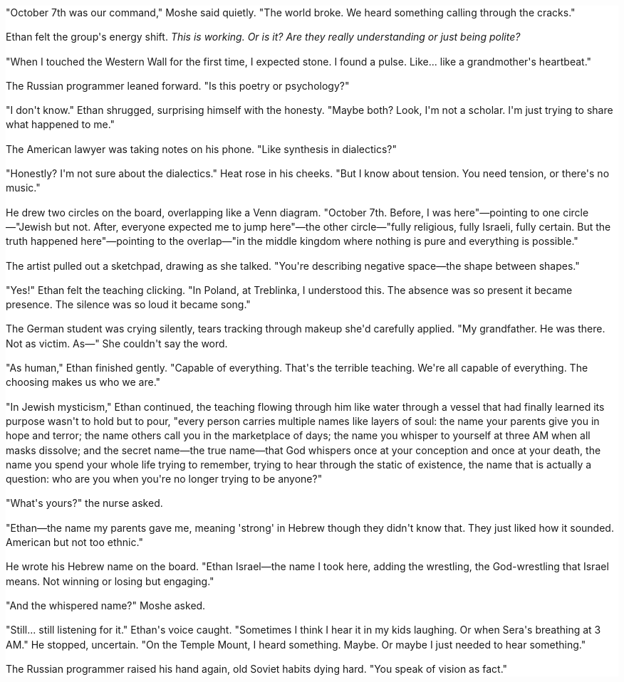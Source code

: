 "October 7th was our command," Moshe said quietly. "The world broke. We heard something calling through the cracks."

Ethan felt the group's energy shift. *This is working. Or is it? Are they really understanding or just being polite?*

"When I touched the Western Wall for the first time, I expected stone. I found a pulse. Like... like a grandmother's heartbeat."

The Russian programmer leaned forward. "Is this poetry or psychology?"

"I don't know." Ethan shrugged, surprising himself with the honesty. "Maybe both? Look, I'm not a scholar. I'm just trying to share what happened to me."

The American lawyer was taking notes on his phone. "Like synthesis in dialectics?"

"Honestly? I'm not sure about the dialectics." Heat rose in his cheeks. "But I know about tension. You need tension, or there's no music."

He drew two circles on the board, overlapping like a Venn diagram. "October 7th. Before, I was here"—pointing to one circle—"Jewish but not. After, everyone expected me to jump here"—the other circle—"fully religious, fully Israeli, fully certain. But the truth happened here"—pointing to the overlap—"in the middle kingdom where nothing is pure and everything is possible."

The artist pulled out a sketchpad, drawing as she talked. "You're describing negative space—the shape between shapes."

"Yes!" Ethan felt the teaching clicking. "In Poland, at Treblinka, I understood this. The absence was so present it became presence. The silence was so loud it became song."

The German student was crying silently, tears tracking through makeup she'd carefully applied. "My grandfather. He was there. Not as victim. As—" She couldn't say the word.

"As human," Ethan finished gently. "Capable of everything. That's the terrible teaching. We're all capable of everything. The choosing makes us who we are."

"In Jewish mysticism," Ethan continued, the teaching flowing through him like water through a vessel that had finally learned its purpose wasn't to hold but to pour, "every person carries multiple names like layers of soul: the name your parents give you in hope and terror; the name others call you in the marketplace of days; the name you whisper to yourself at three AM when all masks dissolve; and the secret name—the true name—that God whispers once at your conception and once at your death, the name you spend your whole life trying to remember, trying to hear through the static of existence, the name that is actually a question: who are you when you're no longer trying to be anyone?"

"What's yours?" the nurse asked.

"Ethan—the name my parents gave me, meaning 'strong' in Hebrew though they didn't know that. They just liked how it sounded. American but not too ethnic."

He wrote his Hebrew name on the board. "Ethan Israel—the name I took here, adding the wrestling, the God-wrestling that Israel means. Not winning or losing but engaging."

"And the whispered name?" Moshe asked.

"Still... still listening for it." Ethan's voice caught. "Sometimes I think I hear it in my kids laughing. Or when Sera's breathing at 3 AM." He stopped, uncertain. "On the Temple Mount, I heard something. Maybe. Or maybe I just needed to hear something."

The Russian programmer raised his hand again, old Soviet habits dying hard. "You speak of vision as fact."

